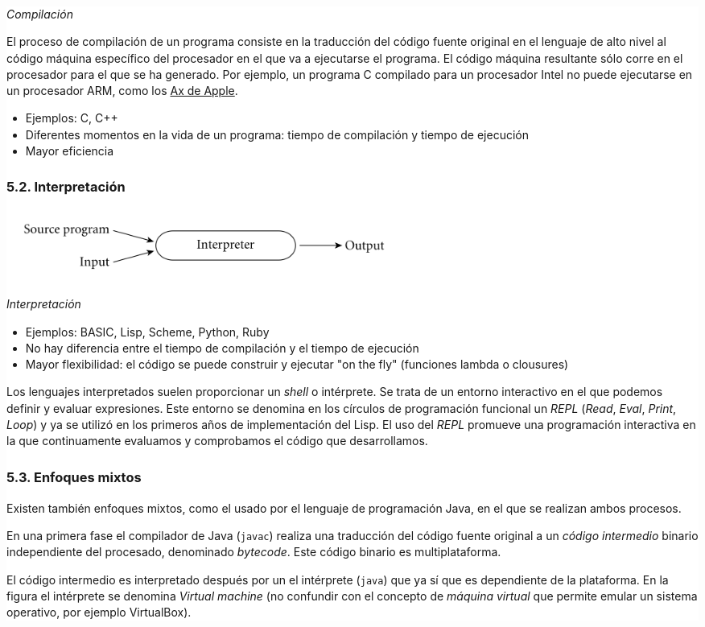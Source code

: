 *Compilación*

El proceso de compilación de un programa consiste en la traducción del
código fuente original en el lenguaje de alto nivel al código máquina
específico del procesador en el que va a ejecutarse el programa. El
código máquina resultante sólo corre en el procesador para el que se
ha generado. Por ejemplo, un programa C compilado para un procesador
Intel no puede ejecutarse en un procesador ARM, como los
[Ax de Apple](http://en.wikipedia.org/wiki/Apple_system_on_a_chip).

- Ejemplos: C, C++
- Diferentes momentos en la vida de un programa: tiempo de compilación
  y tiempo de ejecución
- Mayor eficiencia

### <a name="5-2"/> 5.2. Interpretación

<img src="imagenes/interpretacion.png" width="500px"/>

*Interpretación*

- Ejemplos: BASIC, Lisp, Scheme, Python, Ruby
- No hay diferencia entre el tiempo de compilación y el tiempo de ejecución
- Mayor flexibilidad: el código se puede construir y ejecutar "on the
  fly" (funciones lambda o clousures)

Los lenguajes interpretados suelen proporcionar un *shell* o
intérprete. Se trata de un entorno interactivo en el que podemos
definir y evaluar expresiones. Este entorno se denomina en los
círculos de programación funcional un *REPL* (*Read*, *Eval*, *Print*,
*Loop*) y ya se utilizó en los primeros años de implementación del
Lisp. El uso del *REPL* promueve una programación interactiva en la
que continuamente evaluamos y comprobamos el código que desarrollamos.

### <a name="5-3"/> 5.3. Enfoques mixtos

Existen también enfoques mixtos, como el usado por el lenguaje de
programación Java, en el que se realizan ambos procesos.

En una primera fase el compilador de Java (`javac`) realiza una
traducción del código fuente original a un _código intermedio_ binario
independiente del procesado, denominado _bytecode_. Este código
binario es multiplataforma.

El código intermedio es interpretado después por un el intérprete
(`java`) que ya sí que es dependiente de la plataforma. En la figura
el intérprete se denomina _Virtual machine_ (no confundir con el
concepto de _máquina virtual_ que permite emular un sistema operativo,
por ejemplo VirtualBox).
